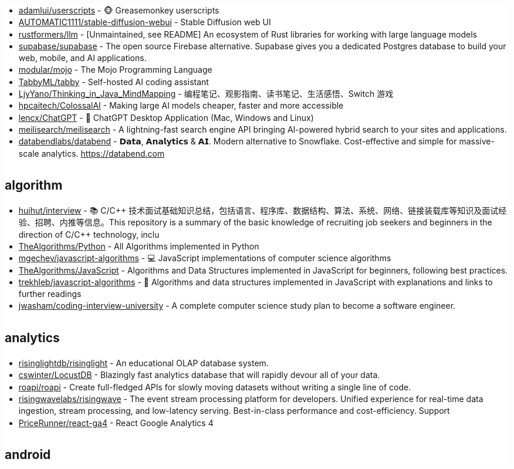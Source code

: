 - [adamlui/userscripts](https://github.com/adamlui/userscripts) - 🐵 Greasemonkey userscripts
- [AUTOMATIC1111/stable-diffusion-webui](https://github.com/AUTOMATIC1111/stable-diffusion-webui) - Stable Diffusion web UI
- [rustformers/llm](https://github.com/rustformers/llm) - [Unmaintained, see README] An ecosystem of Rust libraries for working with large language models
- [supabase/supabase](https://github.com/supabase/supabase) - The open source Firebase alternative. Supabase gives you a dedicated Postgres database to build your web, mobile, and AI applications.
- [modular/mojo](https://github.com/modular/mojo) - The Mojo Programming Language
- [TabbyML/tabby](https://github.com/TabbyML/tabby) - Self-hosted AI coding assistant
- [LjyYano/Thinking_in_Java_MindMapping](https://github.com/LjyYano/Thinking_in_Java_MindMapping) - 编程笔记、观影指南、读书笔记、生活感悟、Switch 游戏
- [hpcaitech/ColossalAI](https://github.com/hpcaitech/ColossalAI) - Making large AI models cheaper, faster and more accessible
- [lencx/ChatGPT](https://github.com/lencx/ChatGPT) - 🔮 ChatGPT Desktop Application (Mac, Windows and Linux)
- [meilisearch/meilisearch](https://github.com/meilisearch/meilisearch) - A lightning-fast search engine API bringing AI-powered hybrid search to your sites and applications.
- [databendlabs/databend](https://github.com/databendlabs/databend) - 𝗗𝗮𝘁𝗮, 𝗔𝗻𝗮𝗹𝘆𝘁𝗶𝗰𝘀 & 𝗔𝗜. Modern alternative to Snowflake. Cost-effective and simple for massive-scale analytics. https://databend.com

## algorithm 

- [huihut/interview](https://github.com/huihut/interview) - 📚 C/C++ 技术面试基础知识总结，包括语言、程序库、数据结构、算法、系统、网络、链接装载库等知识及面试经验、招聘、内推等信息。This repository is a summary of the basic knowledge of recruiting job seekers and beginners in the direction of C/C++ technology, inclu
- [TheAlgorithms/Python](https://github.com/TheAlgorithms/Python) - All Algorithms implemented in Python
- [mgechev/javascript-algorithms](https://github.com/mgechev/javascript-algorithms) - 💻 JavaScript implementations of computer science algorithms
- [TheAlgorithms/JavaScript](https://github.com/TheAlgorithms/JavaScript) - Algorithms and Data Structures implemented in JavaScript for beginners, following best practices.
- [trekhleb/javascript-algorithms](https://github.com/trekhleb/javascript-algorithms) - 📝 Algorithms and data structures implemented in JavaScript with explanations and links to further readings
- [jwasham/coding-interview-university](https://github.com/jwasham/coding-interview-university) - A complete computer science study plan to become a software engineer.

## analytics 

- [risinglightdb/risinglight](https://github.com/risinglightdb/risinglight) - An educational OLAP database system.
- [cswinter/LocustDB](https://github.com/cswinter/LocustDB) - Blazingly fast analytics database that will rapidly devour all of your data.
- [roapi/roapi](https://github.com/roapi/roapi) - Create full-fledged APIs for slowly moving datasets without writing a single line of code.
- [risingwavelabs/risingwave](https://github.com/risingwavelabs/risingwave) - The event stream processing platform for developers. Unified experience for real-time data ingestion, stream processing, and low-latency serving. Best-in-class performance and cost-efficiency. Support
- [PriceRunner/react-ga4](https://github.com/PriceRunner/react-ga4) - React Google Analytics 4

## android 

